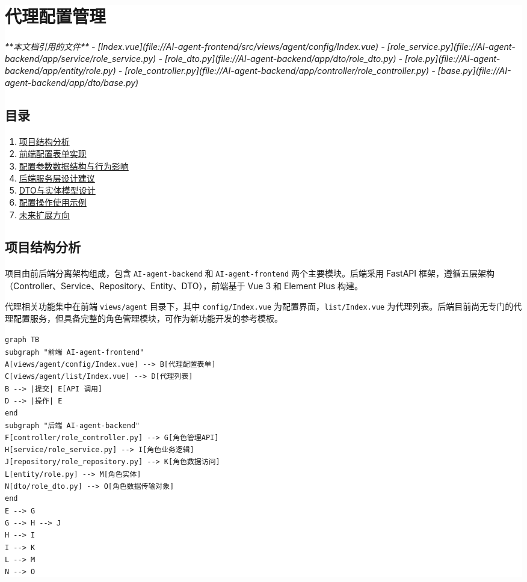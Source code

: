 # 代理配置管理

<cite>
**本文档引用的文件**  
- [Index.vue](file://AI-agent-frontend/src/views/agent/config/Index.vue)
- [role_service.py](file://AI-agent-backend/app/service/role_service.py)
- [role_dto.py](file://AI-agent-backend/app/dto/role_dto.py)
- [role.py](file://AI-agent-backend/app/entity/role.py)
- [role_controller.py](file://AI-agent-backend/app/controller/role_controller.py)
- [base.py](file://AI-agent-backend/app/dto/base.py)
</cite>

## 目录
1. [项目结构分析](#项目结构分析)
2. [前端配置表单实现](#前端配置表单实现)
3. [配置参数数据结构与行为影响](#配置参数数据结构与行为影响)
4. [后端服务层设计建议](#后端服务层设计建议)
5. [DTO与实体模型设计](#dto与实体模型设计)
6. [配置操作使用示例](#配置操作使用示例)
7. [未来扩展方向](#未来扩展方向)

## 项目结构分析

项目由前后端分离架构组成，包含 `AI-agent-backend` 和 `AI-agent-frontend` 两个主要模块。后端采用 FastAPI 框架，遵循五层架构（Controller、Service、Repository、Entity、DTO），前端基于 Vue 3 和 Element Plus 构建。

代理相关功能集中在前端 `views/agent` 目录下，其中 `config/Index.vue` 为配置界面，`list/Index.vue` 为代理列表。后端目前尚无专门的代理配置服务，但具备完整的角色管理模块，可作为新功能开发的参考模板。

```mermaid
graph TB
subgraph "前端 AI-agent-frontend"
A[views/agent/config/Index.vue] --> B[代理配置表单]
C[views/agent/list/Index.vue] --> D[代理列表]
B --> |提交| E[API 调用]
D --> |操作| E
end
subgraph "后端 AI-agent-backend"
F[controller/role_controller.py] --> G[角色管理API]
H[service/role_service.py] --> I[角色业务逻辑]
J[repository/role_repository.py] --> K[角色数据访问]
L[entity/role.py] --> M[角色实体]
N[dto/role_dto.py] --> O[角色数据传输对象]
end
E --> G
G --> H --> J
H --> I
I --> K
L --> M
N --> O
```
